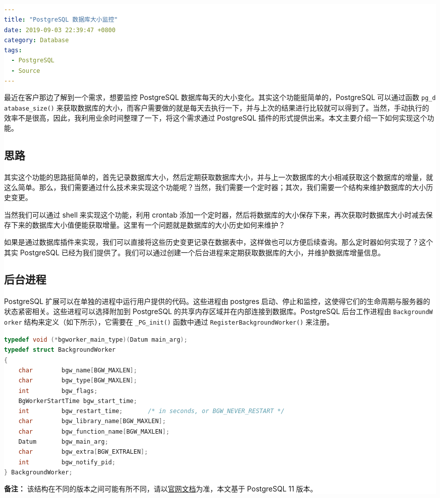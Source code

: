```yaml
---
title: "PostgreSQL 数据库大小监控"
date: 2019-09-03 22:39:47 +0800
category: Database
tags:
  - PostgreSQL
  - Source
---
```


最近在客户那边了解到一个需求，想要监控 PostgreSQL 数据库每天的大小变化。其实这个功能挺简单的，PostgreSQL 可以通过函数 `pg_database_size()` 来获取数据库的大小，而客户需要做的就是每天去执行一下，并与上次的结果进行比较就可以得到了。当然，手动执行的效率不是很高，因此，我利用业余时间整理了一下，将这个需求通过 PostgreSQL 插件的形式提供出来。本文主要介绍一下如何实现这个功能。



## 思路

其实这个功能的思路挺简单的，首先记录数据库大小，然后定期获取数据库大小，并与上一次数据库的大小相减获取这个数据库的增量，就这么简单。那么，我们需要通过什么技术来实现这个功能呢？当然，我们需要一个定时器；其次，我们需要一个结构来维护数据库的大小历史变更。

当然我们可以通过 shell 来实现这个功能，利用 crontab 添加一个定时器，然后将数据库的大小保存下来，再次获取时数据库大小时减去保存下来的数据库大小值便能获取增量。这里有一个问题就是数据库的大小历史如何来维护？

如果是通过数据库插件来实现，我们可以直接将这些历史变更记录在数据表中，这样做也可以方便后续查询。那么定时器如何实现了？这个其实 PostgreSQL 已经为我们提供了。我们可以通过创建一个后台进程来定期获取数据库的大小，并维护数据库增量信息。

## 后台进程

PostgreSQL 扩展可以在单独的进程中运行用户提供的代码。这些进程由 postgres 启动、停止和监控，这使得它们的生命周期与服务器的状态紧密相关。这些进程可以选择附加到 PostgreSQL 的共享内存区域并在内部连接到数据库。PostgreSQL 后台工作进程由 `BackgroundWorker` 结构来定义（如下所示），它需要在 `_PG_init()` 函数中通过 `RegisterBackgroundWorker()` 来注册。

``` C
typedef void (*bgworker_main_type)(Datum main_arg);
typedef struct BackgroundWorker
{
    char        bgw_name[BGW_MAXLEN];
    char        bgw_type[BGW_MAXLEN];
    int         bgw_flags;
    BgWorkerStartTime bgw_start_time;
    int         bgw_restart_time;       /* in seconds, or BGW_NEVER_RESTART */
    char        bgw_library_name[BGW_MAXLEN];
    char        bgw_function_name[BGW_MAXLEN];
    Datum       bgw_main_arg;
    char        bgw_extra[BGW_EXTRALEN];
    int         bgw_notify_pid;
} BackgroundWorker;
```

__备注：__ 该结构在不同的版本之间可能有所不同，请以[官网文档](https://www.postgresql.org/docs/11/bgworker.html)为准，本文基于 PostgreSQL 11 版本。
